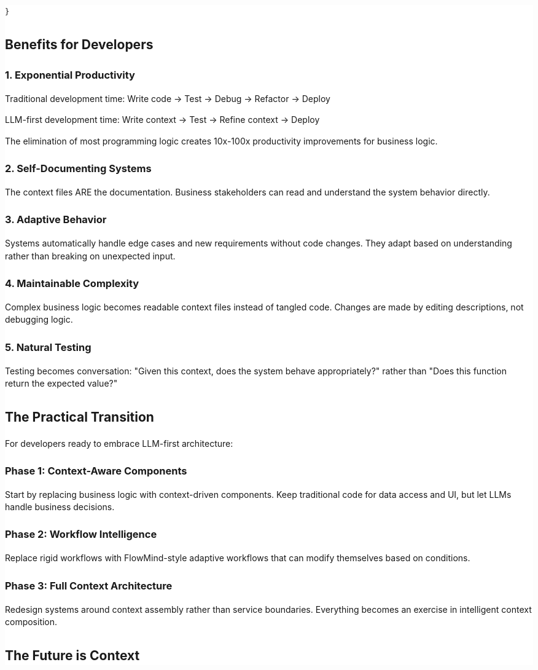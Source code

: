 ```javascript
}
```

## Benefits for Developers

### 1. Exponential Productivity

Traditional development time: Write code → Test → Debug → Refactor → Deploy

LLM-first development time: Write context → Test → Refine context → Deploy

The elimination of most programming logic creates 10x-100x productivity improvements for business logic.

### 2. Self-Documenting Systems

The context files ARE the documentation. Business stakeholders can read and understand the system behavior directly.

### 3. Adaptive Behavior

Systems automatically handle edge cases and new requirements without code changes. They adapt based on understanding rather than breaking on unexpected input.

### 4. Maintainable Complexity

Complex business logic becomes readable context files instead of tangled code. Changes are made by editing descriptions, not debugging logic.

### 5. Natural Testing

Testing becomes conversation: "Given this context, does the system behave appropriately?" rather than "Does this function return the expected value?"

## The Practical Transition

For developers ready to embrace LLM-first architecture:

### Phase 1: Context-Aware Components
Start by replacing business logic with context-driven components. Keep traditional code for data access and UI, but let LLMs handle business decisions.

### Phase 2: Workflow Intelligence
Replace rigid workflows with FlowMind-style adaptive workflows that can modify themselves based on conditions.

### Phase 3: Full Context Architecture
Redesign systems around context assembly rather than service boundaries. Everything becomes an exercise in intelligent context composition.

## The Future is Context
